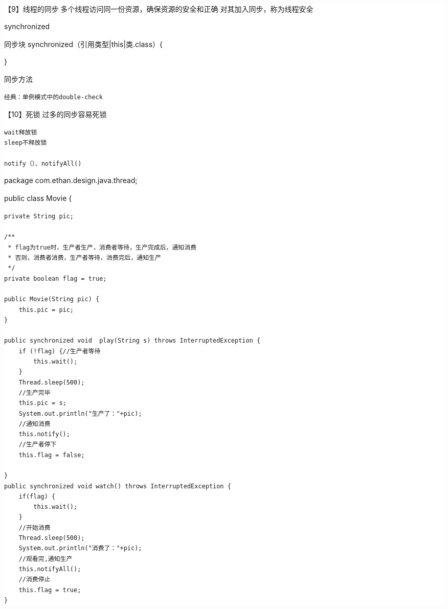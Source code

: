     
  【9】线程的同步
   多个线程访问同一份资源，确保资源的安全和正确
   对其加入同步，称为线程安全

   synchronized 

   同步块 
   synchronized（引用类型|this|类.class）{

   }

   同步方法

    经典：单例模式中的double-check

    
   【10】死锁
    过多的同步容易死锁
  
    wait释放锁
    sleep不释放锁

    notify（）、notifyAll()

package com.ethan.design.java.thread;

public class Movie {
	
	private String pic;
	
	/**
	 * flag为true时，生产者生产，消费者等待，生产完成后，通知消费
	 * 否则，消费者消费，生产者等待，消费完后，通知生产
	 */
	private boolean flag = true;
	
	public Movie(String pic) {
		this.pic = pic;
	}
	
	public synchronized void  play(String s) throws InterruptedException {
		if (!flag) {//生产者等待
			this.wait();
		}
		Thread.sleep(500);
		//生产完毕
		this.pic = s;
		System.out.println("生产了："+pic);
		//通知消费
		this.notify();
		//生产者停下
		this.flag = false;
		
	}
	public synchronized void watch() throws InterruptedException {
		if(flag) {
			this.wait();
		}
		//开始消费
		Thread.sleep(500);
		System.out.println("消费了："+pic);
		//观看完,通知生产
		this.notifyAll();
		//消费停止
		this.flag = true;
	}
